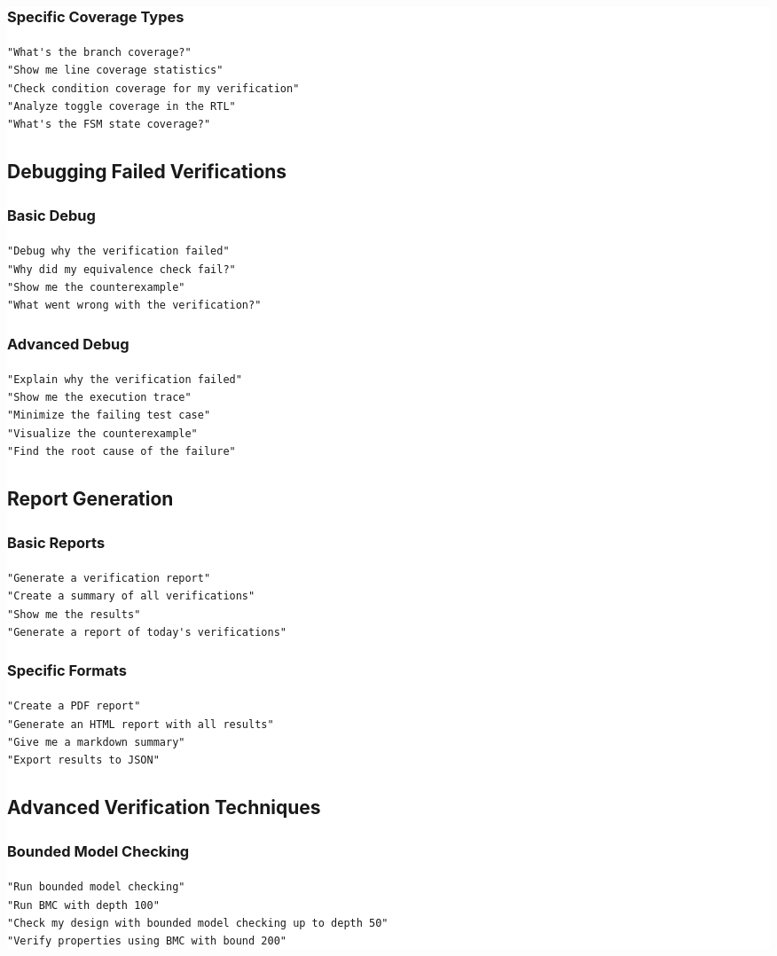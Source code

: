 ### Specific Coverage Types
```
"What's the branch coverage?"
"Show me line coverage statistics"
"Check condition coverage for my verification"
"Analyze toggle coverage in the RTL"
"What's the FSM state coverage?"
```

## Debugging Failed Verifications

### Basic Debug
```
"Debug why the verification failed"
"Why did my equivalence check fail?"
"Show me the counterexample"
"What went wrong with the verification?"
```

### Advanced Debug
```
"Explain why the verification failed"
"Show me the execution trace"
"Minimize the failing test case"
"Visualize the counterexample"
"Find the root cause of the failure"
```

## Report Generation

### Basic Reports
```
"Generate a verification report"
"Create a summary of all verifications"
"Show me the results"
"Generate a report of today's verifications"
```

### Specific Formats
```
"Create a PDF report"
"Generate an HTML report with all results"
"Give me a markdown summary"
"Export results to JSON"
```

## Advanced Verification Techniques

### Bounded Model Checking
```
"Run bounded model checking"
"Run BMC with depth 100"
"Check my design with bounded model checking up to depth 50"
"Verify properties using BMC with bound 200"
```
